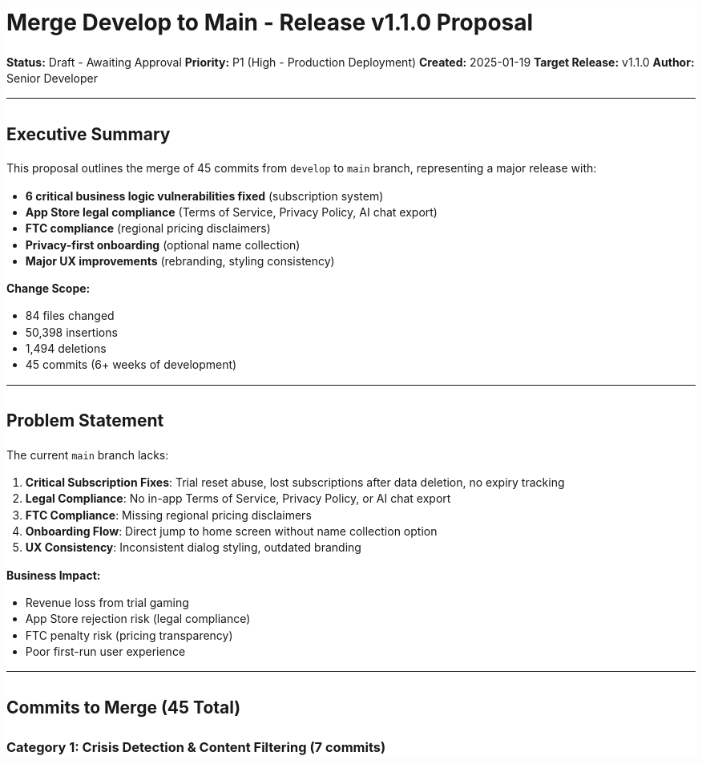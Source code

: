 # Merge Develop to Main - Release v1.1.0 Proposal

**Status:** Draft - Awaiting Approval
**Priority:** P1 (High - Production Deployment)
**Created:** 2025-01-19
**Target Release:** v1.1.0
**Author:** Senior Developer

---

## Executive Summary

This proposal outlines the merge of 45 commits from `develop` to `main` branch, representing a major release with:

- **6 critical business logic vulnerabilities fixed** (subscription system)
- **App Store legal compliance** (Terms of Service, Privacy Policy, AI chat export)
- **FTC compliance** (regional pricing disclaimers)
- **Privacy-first onboarding** (optional name collection)
- **Major UX improvements** (rebranding, styling consistency)

**Change Scope:**
- 84 files changed
- 50,398 insertions
- 1,494 deletions
- 45 commits (6+ weeks of development)

---

## Problem Statement

The current `main` branch lacks:

1. **Critical Subscription Fixes**: Trial reset abuse, lost subscriptions after data deletion, no expiry tracking
2. **Legal Compliance**: No in-app Terms of Service, Privacy Policy, or AI chat export
3. **FTC Compliance**: Missing regional pricing disclaimers
4. **Onboarding Flow**: Direct jump to home screen without name collection option
5. **UX Consistency**: Inconsistent dialog styling, outdated branding

**Business Impact:**
- Revenue loss from trial gaming
- App Store rejection risk (legal compliance)
- FTC penalty risk (pricing transparency)
- Poor first-run user experience

---

## Commits to Merge (45 Total)

### Category 1: Crisis Detection & Content Filtering (7 commits)
